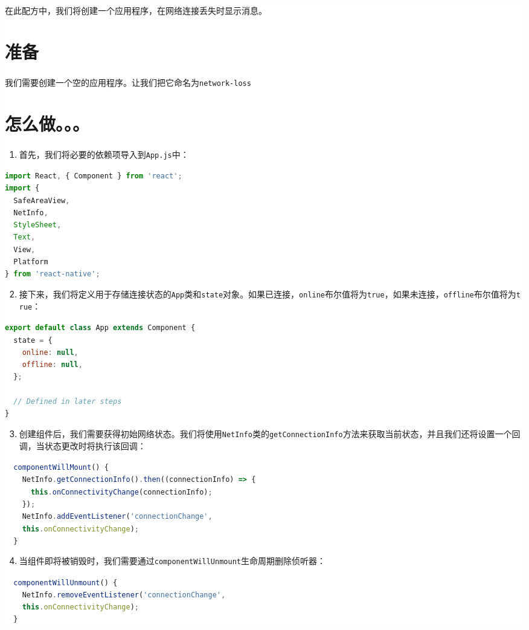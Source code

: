 在此配方中，我们将创建一个应用程序，在网络连接丢失时显示消息。

# 准备

我们需要创建一个空的应用程序。让我们把它命名为`network-loss`

# 怎么做。。。

1.  首先，我们将必要的依赖项导入到`App.js`中：

```jsx
import React, { Component } from 'react';
import {
  SafeAreaView,
  NetInfo,
  StyleSheet,
  Text,
  View,
  Platform
} from 'react-native';
```

2.  接下来，我们将定义用于存储连接状态的`App`类和`state`对象。如果已连接，`online`布尔值将为`true`，如果未连接，`offline`布尔值将为`true`：

```jsx
export default class App extends Component {
  state = {
    online: null,
    offline: null,
  };

  // Defined in later steps
}
```

3.  创建组件后，我们需要获得初始网络状态。我们将使用`NetInfo`类的`getConnectionInfo`方法来获取当前状态，并且我们还将设置一个回调，当状态更改时将执行该回调：

```jsx
  componentWillMount() {
    NetInfo.getConnectionInfo().then((connectionInfo) => {
      this.onConnectivityChange(connectionInfo);
    });
    NetInfo.addEventListener('connectionChange', 
    this.onConnectivityChange);
  }
```

4.  当组件即将被销毁时，我们需要通过`componentWillUnmount`生命周期删除侦听器：

```jsx
  componentWillUnmount() {
    NetInfo.removeEventListener('connectionChange', 
    this.onConnectivityChange);
  }
```
